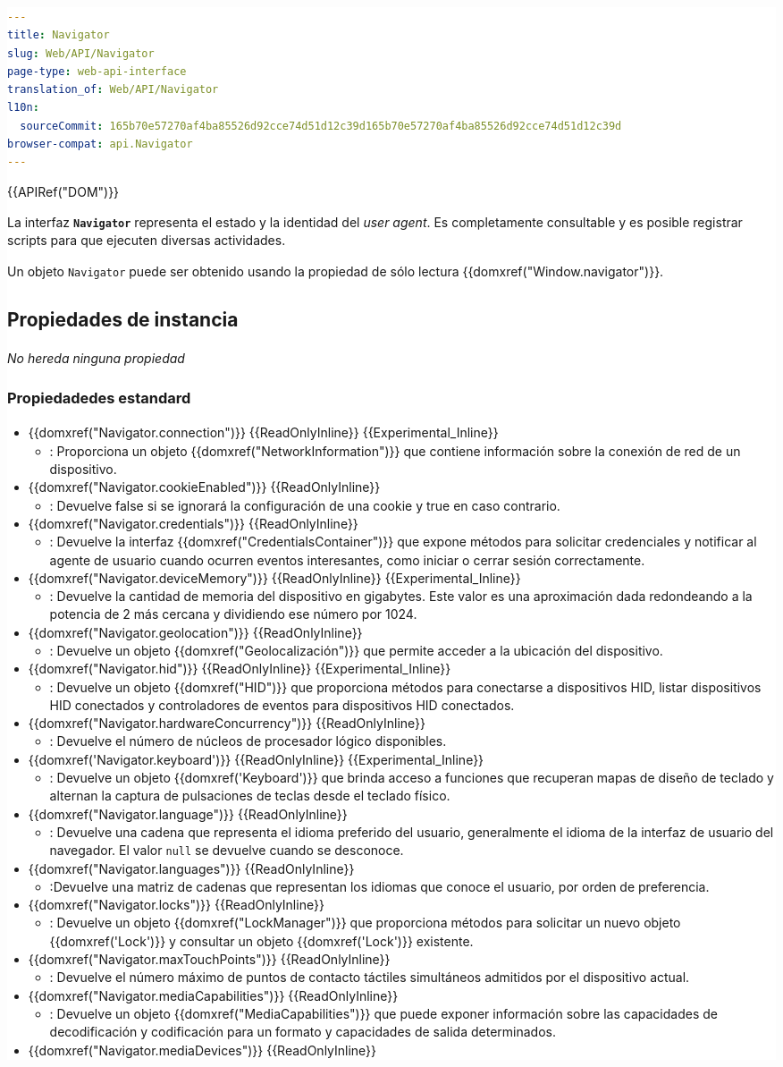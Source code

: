 ```yaml
---
title: Navigator
slug: Web/API/Navigator
page-type: web-api-interface
translation_of: Web/API/Navigator
l10n:
  sourceCommit: 165b70e57270af4ba85526d92cce74d51d12c39d165b70e57270af4ba85526d92cce74d51d12c39d
browser-compat: api.Navigator
---
```


{{APIRef("DOM")}}

La interfaz **`Navigator`** representa el estado y la identidad del _user agent_. Es completamente consultable y es posible registrar scripts para que ejecuten diversas actividades.

Un objeto `Navigator` puede ser obtenido usando la propiedad de sólo lectura {{domxref("Window.navigator")}}.

## Propiedades de instancia

_No hereda ninguna propiedad_

### Propiedadedes estandard

- {{domxref("Navigator.connection")}} {{ReadOnlyInline}} {{Experimental_Inline}}
  - : Proporciona un objeto {{domxref("NetworkInformation")}} que contiene información sobre la conexión de red de un dispositivo.
- {{domxref("Navigator.cookieEnabled")}} {{ReadOnlyInline}}
  - : Devuelve false si se ignorará la configuración de una cookie y true en caso contrario.
- {{domxref("Navigator.credentials")}} {{ReadOnlyInline}}
  - : Devuelve la interfaz {{domxref("CredentialsContainer")}} que expone métodos para solicitar credenciales y notificar al agente de usuario cuando ocurren eventos interesantes, como iniciar o cerrar sesión correctamente.
- {{domxref("Navigator.deviceMemory")}} {{ReadOnlyInline}} {{Experimental_Inline}}
  - : Devuelve la cantidad de memoria del dispositivo en gigabytes. Este valor es una aproximación dada redondeando a la potencia de 2 más cercana y dividiendo ese número por 1024.
- {{domxref("Navigator.geolocation")}} {{ReadOnlyInline}}
  - : Devuelve un objeto {{domxref("Geolocalización")}} que permite acceder a la ubicación del dispositivo.
- {{domxref("Navigator.hid")}} {{ReadOnlyInline}} {{Experimental_Inline}}
  - : Devuelve un objeto {{domxref("HID")}} que proporciona métodos para conectarse a dispositivos HID, listar dispositivos HID conectados y controladores de eventos para dispositivos HID conectados.
- {{domxref("Navigator.hardwareConcurrency")}} {{ReadOnlyInline}}
  - : Devuelve el número de núcleos de procesador lógico disponibles.
- {{domxref('Navigator.keyboard')}} {{ReadOnlyInline}} {{Experimental_Inline}}
  - : Devuelve un objeto {{domxref('Keyboard')}} que brinda acceso a funciones que recuperan mapas de diseño de teclado y alternan la captura de pulsaciones de teclas desde el teclado físico.
- {{domxref("Navigator.language")}} {{ReadOnlyInline}}
  - : Devuelve una cadena que representa el idioma preferido del usuario, generalmente el idioma de la interfaz de usuario del navegador. El valor `null` se devuelve cuando se desconoce.
- {{domxref("Navigator.languages")}} {{ReadOnlyInline}}
  - :Devuelve una matriz de cadenas que representan los idiomas que conoce el usuario, por orden de preferencia.
- {{domxref("Navigator.locks")}} {{ReadOnlyInline}}
  - : Devuelve un objeto {{domxref("LockManager")}} que proporciona métodos para solicitar un nuevo objeto {{domxref('Lock')}} y consultar un objeto {{domxref('Lock')}} existente.
- {{domxref("Navigator.maxTouchPoints")}} {{ReadOnlyInline}}
  - : Devuelve el número máximo de puntos de contacto táctiles simultáneos admitidos por el dispositivo actual.
- {{domxref("Navigator.mediaCapabilities")}} {{ReadOnlyInline}}
  - : Devuelve un objeto {{domxref("MediaCapabilities")}} que puede exponer información sobre las capacidades de decodificación y codificación para un formato y capacidades de salida determinados.
- {{domxref("Navigator.mediaDevices")}} {{ReadOnlyInline}}